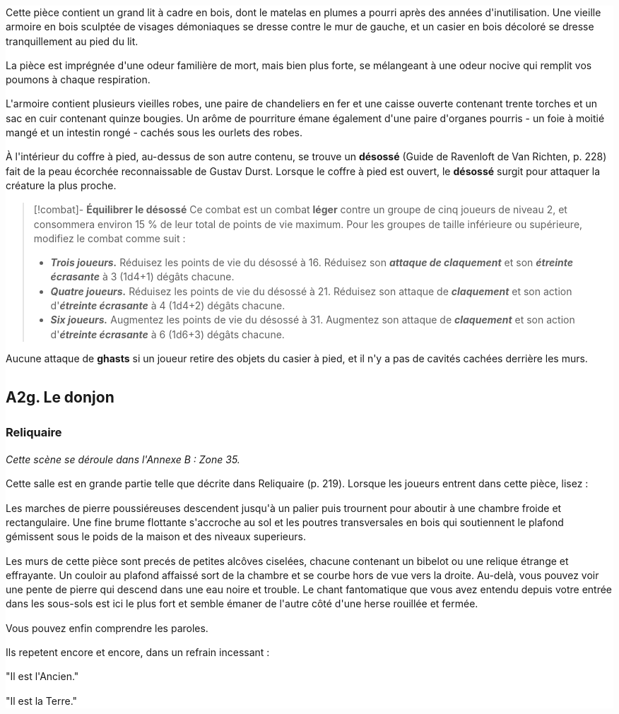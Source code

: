 <div class="description">
<p>Cette pièce contient un grand lit à cadre en bois, dont le matelas en plumes a pourri après des années d'inutilisation. Une vieille armoire en bois sculptée de visages démoniaques se dresse contre le mur de gauche, et un casier en bois décoloré se dresse tranquillement au pied du lit.</p>
<p>La pièce est imprégnée d'une odeur familière de mort, mais bien plus forte, se mélangeant à une odeur nocive qui remplit vos poumons à chaque respiration.</p>
</div>

L'armoire contient plusieurs vieilles robes, une paire de chandeliers en fer et une caisse ouverte contenant trente torches et un sac en cuir contenant quinze bougies. Un arôme de pourriture émane également d'une paire d'organes pourris - un foie à moitié mangé et un intestin rongé - cachés sous les ourlets des robes.

À l'intérieur du coffre à pied, au-dessus de son autre contenu, se trouve un **désossé** (<span class="citation">Guide de Ravenloft de Van Richten, p. 228)</span> fait de la peau écorchée reconnaissable de Gustav Durst. Lorsque le coffre à pied est ouvert, le **désossé** surgit pour attaquer la créature la plus proche.

> [!combat]- **Équilibrer le désossé**
> Ce combat est un combat **léger** contre un groupe de cinq joueurs de niveau 2, et consommera environ 15 % de leur total de points de vie maximum. Pour les groupes de taille inférieure ou supérieure, modifiez le combat comme suit :
>
> * ***Trois joueurs.*** Réduisez les points de vie du désossé à 16. Réduisez son ***attaque de claquement*** et son ***étreinte écrasante*** à 3 (1d4+1) dégâts chacune.
> * ***Quatre joueurs.*** Réduisez les points de vie du désossé à 21. Réduisez son attaque de ***claquement*** et son action d'***étreinte écrasante*** à 4 (1d4+2) dégâts chacune.
> * ***Six joueurs.*** Augmentez les points de vie du désossé à 31. Augmentez son attaque de ***claquement*** et son action d'***étreinte écrasante*** à 6 (1d6+3) dégâts chacune.

Aucune attaque de **ghasts** si un joueur retire des objets du casier à pied, et il n'y a pas de cavités cachées derrière les murs.
## A2g. Le donjon
### Reliquaire
<span class="citation"><em>Cette scène se déroule dans l'Annexe B : Zone 35.</em></span>

Cette salle est en grande partie telle que décrite dans <span class="citation">Reliquaire (p. 219)</span>. Lorsque les joueurs entrent dans cette pièce, lisez :

<div class="description">
<p>Les marches de pierre poussiéreuses descendent jusqu'à un palier puis trournent pour aboutir à une chambre froide et rectangulaire. Une fine brume flottante s'accroche au sol et les poutres transversales en bois qui soutiennent le plafond gémissent sous le poids de la maison et des niveaux superieurs. </p>
<p>Les murs de cette pièce sont precés de petites alcôves ciselées, chacune contenant un bibelot ou une relique étrange et effrayante. Un couloir au plafond affaissé sort de la chambre et se courbe hors de vue vers la droite. Au-delà, vous pouvez voir une pente de pierre qui descend dans une eau noire et trouble. Le chant fantomatique que vous avez entendu depuis votre entrée dans les sous-sols est ici le plus fort et semble émaner de l'autre côté d'une herse rouillée et fermée.</p>
<p>Vous pouvez enfin comprendre les paroles.</p>
<p>Ils repetent encore et encore, dans un refrain incessant :</p>
<p>"Il est l'Ancien."</p>
<p>"Il est la Terre."</p>
</div>
